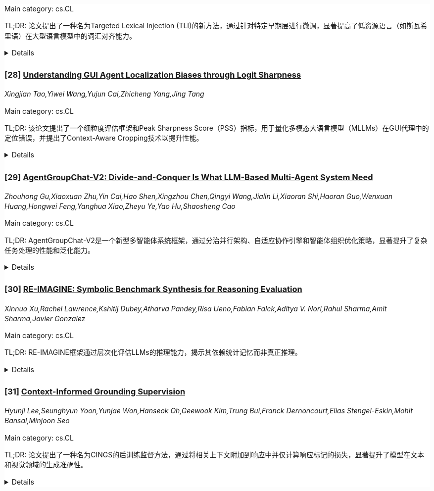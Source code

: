 Main category: cs.CL

TL;DR: 论文提出了一种名为Targeted Lexical Injection (TLI)的新方法，通过针对特定早期层进行微调，显著提高了低资源语言（如斯瓦希里语）在大型语言模型中的词汇对齐能力。


<details><summary>Details</summary></details>


### [28] [Understanding GUI Agent Localization Biases through Logit Sharpness](https://arxiv.org/abs/2506.15425)
*Xingjian Tao,Yiwei Wang,Yujun Cai,Zhicheng Yang,Jing Tang*

Main category: cs.CL

TL;DR: 该论文提出了一个细粒度评估框架和Peak Sharpness Score（PSS）指标，用于量化多模态大语言模型（MLLMs）在GUI代理中的定位错误，并提出了Context-Aware Cropping技术以提升性能。


<details><summary>Details</summary></details>


### [29] [AgentGroupChat-V2: Divide-and-Conquer Is What LLM-Based Multi-Agent System Need](https://arxiv.org/abs/2506.15451)
*Zhouhong Gu,Xiaoxuan Zhu,Yin Cai,Hao Shen,Xingzhou Chen,Qingyi Wang,Jialin Li,Xiaoran Shi,Haoran Guo,Wenxuan Huang,Hongwei Feng,Yanghua Xiao,Zheyu Ye,Yao Hu,Shaosheng Cao*

Main category: cs.CL

TL;DR: AgentGroupChat-V2是一个新型多智能体系统框架，通过分治并行架构、自适应协作引擎和智能体组织优化策略，显著提升了复杂任务处理的性能和泛化能力。


<details><summary>Details</summary></details>


### [30] [RE-IMAGINE: Symbolic Benchmark Synthesis for Reasoning Evaluation](https://arxiv.org/abs/2506.15455)
*Xinnuo Xu,Rachel Lawrence,Kshitij Dubey,Atharva Pandey,Risa Ueno,Fabian Falck,Aditya V. Nori,Rahul Sharma,Amit Sharma,Javier Gonzalez*

Main category: cs.CL

TL;DR: RE-IMAGINE框架通过层次化评估LLMs的推理能力，揭示其依赖统计记忆而非真正推理。


<details><summary>Details</summary></details>


### [31] [Context-Informed Grounding Supervision](https://arxiv.org/abs/2506.15480)
*Hyunji Lee,Seunghyun Yoon,Yunjae Won,Hanseok Oh,Geewook Kim,Trung Bui,Franck Dernoncourt,Elias Stengel-Eskin,Mohit Bansal,Minjoon Seo*

Main category: cs.CL

TL;DR: 论文提出了一种名为CINGS的后训练监督方法，通过将相关上下文附加到响应中并仅计算响应标记的损失，显著提升了模型在文本和视觉领域的生成准确性。


<details><summary>Details</summary></details>
